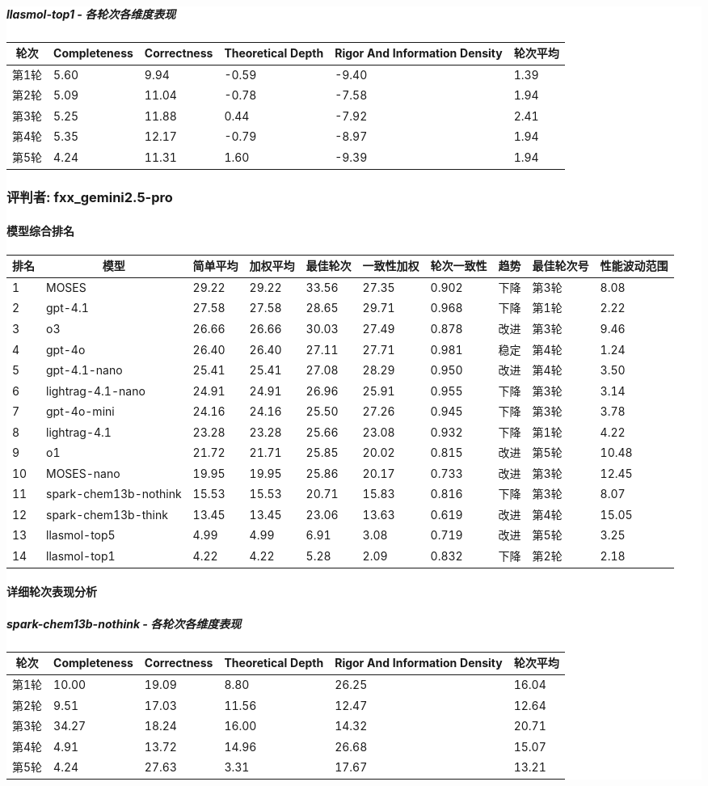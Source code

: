 ##### llasmol-top1 - 各轮次各维度表现

| 轮次 | Completeness | Correctness | Theoretical Depth | Rigor And Information Density | 轮次平均 |
|------|----------|----------|----------|----------|----------|
| 第1轮 | 5.60 | 9.94 | -0.59 | -9.40 | 1.39 |
| 第2轮 | 5.09 | 11.04 | -0.78 | -7.58 | 1.94 |
| 第3轮 | 5.25 | 11.88 | 0.44 | -7.92 | 2.41 |
| 第4轮 | 5.35 | 12.17 | -0.79 | -8.97 | 1.94 |
| 第5轮 | 4.24 | 11.31 | 1.60 | -9.39 | 1.94 |

### 评判者: fxx_gemini2.5-pro

#### 模型综合排名

| 排名 | 模型 | 简单平均 | 加权平均 | 最佳轮次 | 一致性加权 | 轮次一致性 | 趋势 | 最佳轮次号 | 性能波动范围 |
|------|------|----------|----------|----------|-------------|------------|------|------------|---------------|
| 1 | MOSES | 29.22 | 29.22 | 33.56 | 27.35 | 0.902 | 下降 | 第3轮 | 8.08 |
| 2 | gpt-4.1 | 27.58 | 27.58 | 28.65 | 29.71 | 0.968 | 下降 | 第1轮 | 2.22 |
| 3 | o3 | 26.66 | 26.66 | 30.03 | 27.49 | 0.878 | 改进 | 第3轮 | 9.46 |
| 4 | gpt-4o | 26.40 | 26.40 | 27.11 | 27.71 | 0.981 | 稳定 | 第4轮 | 1.24 |
| 5 | gpt-4.1-nano | 25.41 | 25.41 | 27.08 | 28.29 | 0.950 | 改进 | 第4轮 | 3.50 |
| 6 | lightrag-4.1-nano | 24.91 | 24.91 | 26.96 | 25.91 | 0.955 | 下降 | 第3轮 | 3.14 |
| 7 | gpt-4o-mini | 24.16 | 24.16 | 25.50 | 27.26 | 0.945 | 下降 | 第3轮 | 3.78 |
| 8 | lightrag-4.1 | 23.28 | 23.28 | 25.66 | 23.08 | 0.932 | 下降 | 第1轮 | 4.22 |
| 9 | o1 | 21.72 | 21.71 | 25.85 | 20.02 | 0.815 | 改进 | 第5轮 | 10.48 |
| 10 | MOSES-nano | 19.95 | 19.95 | 25.86 | 20.17 | 0.733 | 改进 | 第3轮 | 12.45 |
| 11 | spark-chem13b-nothink | 15.53 | 15.53 | 20.71 | 15.83 | 0.816 | 下降 | 第3轮 | 8.07 |
| 12 | spark-chem13b-think | 13.45 | 13.45 | 23.06 | 13.63 | 0.619 | 改进 | 第4轮 | 15.05 |
| 13 | llasmol-top5 | 4.99 | 4.99 | 6.91 | 3.08 | 0.719 | 改进 | 第5轮 | 3.25 |
| 14 | llasmol-top1 | 4.22 | 4.22 | 5.28 | 2.09 | 0.832 | 下降 | 第2轮 | 2.18 |

#### 详细轮次表现分析

##### spark-chem13b-nothink - 各轮次各维度表现

| 轮次 | Completeness | Correctness | Theoretical Depth | Rigor And Information Density | 轮次平均 |
|------|----------|----------|----------|----------|----------|
| 第1轮 | 10.00 | 19.09 | 8.80 | 26.25 | 16.04 |
| 第2轮 | 9.51 | 17.03 | 11.56 | 12.47 | 12.64 |
| 第3轮 | 34.27 | 18.24 | 16.00 | 14.32 | 20.71 |
| 第4轮 | 4.91 | 13.72 | 14.96 | 26.68 | 15.07 |
| 第5轮 | 4.24 | 27.63 | 3.31 | 17.67 | 13.21 |
